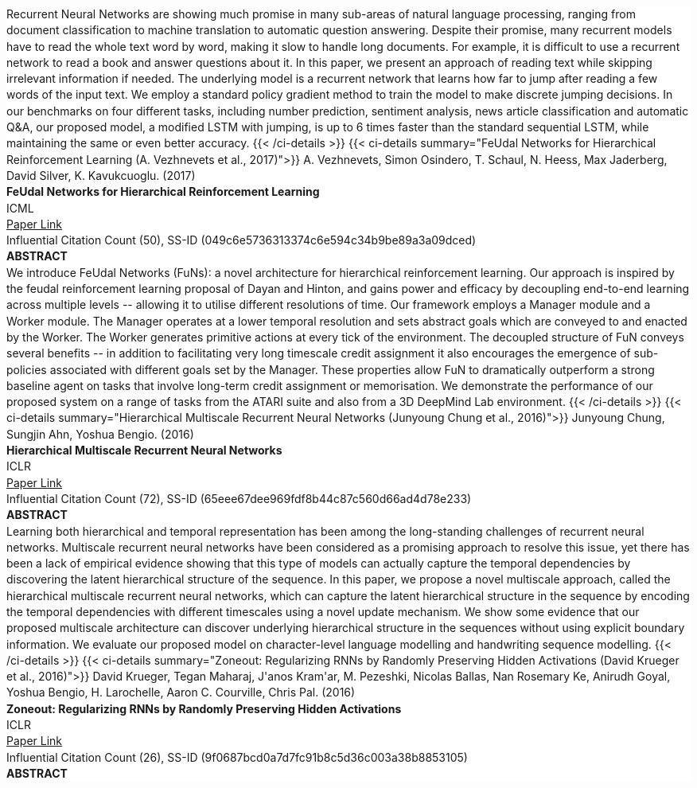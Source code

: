 Recurrent Neural Networks are showing much promise in many sub-areas of natural language processing, ranging from document classification to machine translation to automatic question answering. Despite their promise, many recurrent models have to read the whole text word by word, making it slow to handle long documents. For example, it is difficult to use a recurrent network to read a book and answer questions about it. In this paper, we present an approach of reading text while skipping irrelevant information if needed. The underlying model is a recurrent network that learns how far to jump after reading a few words of the input text. We employ a standard policy gradient method to train the model to make discrete jumping decisions. In our benchmarks on four different tasks, including number prediction, sentiment analysis, news article classification and automatic Q&A, our proposed model, a modified LSTM with jumping, is up to 6 times faster than the standard sequential LSTM, while maintaining the same or even better accuracy.
{{< /ci-details >}}
{{< ci-details summary="FeUdal Networks for Hierarchical Reinforcement Learning (A. Vezhnevets et al., 2017)">}}
A. Vezhnevets, Simon Osindero, T. Schaul, N. Heess, Max Jaderberg, David Silver, K. Kavukcuoglu. (2017)  
**FeUdal Networks for Hierarchical Reinforcement Learning**  
ICML  
[Paper Link](https://www.semanticscholar.org/paper/049c6e5736313374c6e594c34b9be89a3a09dced)  
Influential Citation Count (50), SS-ID (049c6e5736313374c6e594c34b9be89a3a09dced)  
**ABSTRACT**  
We introduce FeUdal Networks (FuNs): a novel architecture for hierarchical reinforcement learning. Our approach is inspired by the feudal reinforcement learning proposal of Dayan and Hinton, and gains power and efficacy by decoupling end-to-end learning across multiple levels -- allowing it to utilise different resolutions of time. Our framework employs a Manager module and a Worker module. The Manager operates at a lower temporal resolution and sets abstract goals which are conveyed to and enacted by the Worker. The Worker generates primitive actions at every tick of the environment. The decoupled structure of FuN conveys several benefits -- in addition to facilitating very long timescale credit assignment it also encourages the emergence of sub-policies associated with different goals set by the Manager. These properties allow FuN to dramatically outperform a strong baseline agent on tasks that involve long-term credit assignment or memorisation. We demonstrate the performance of our proposed system on a range of tasks from the ATARI suite and also from a 3D DeepMind Lab environment.
{{< /ci-details >}}
{{< ci-details summary="Hierarchical Multiscale Recurrent Neural Networks (Junyoung Chung et al., 2016)">}}
Junyoung Chung, Sungjin Ahn, Yoshua Bengio. (2016)  
**Hierarchical Multiscale Recurrent Neural Networks**  
ICLR  
[Paper Link](https://www.semanticscholar.org/paper/65eee67dee969fdf8b44c87c560d66ad4d78e233)  
Influential Citation Count (72), SS-ID (65eee67dee969fdf8b44c87c560d66ad4d78e233)  
**ABSTRACT**  
Learning both hierarchical and temporal representation has been among the long-standing challenges of recurrent neural networks. Multiscale recurrent neural networks have been considered as a promising approach to resolve this issue, yet there has been a lack of empirical evidence showing that this type of models can actually capture the temporal dependencies by discovering the latent hierarchical structure of the sequence. In this paper, we propose a novel multiscale approach, called the hierarchical multiscale recurrent neural networks, which can capture the latent hierarchical structure in the sequence by encoding the temporal dependencies with different timescales using a novel update mechanism. We show some evidence that our proposed multiscale architecture can discover underlying hierarchical structure in the sequences without using explicit boundary information. We evaluate our proposed model on character-level language modelling and handwriting sequence modelling.
{{< /ci-details >}}
{{< ci-details summary="Zoneout: Regularizing RNNs by Randomly Preserving Hidden Activations (David Krueger et al., 2016)">}}
David Krueger, Tegan Maharaj, J'anos Kram'ar, M. Pezeshki, Nicolas Ballas, Nan Rosemary Ke, Anirudh Goyal, Yoshua Bengio, H. Larochelle, Aaron C. Courville, Chris Pal. (2016)  
**Zoneout: Regularizing RNNs by Randomly Preserving Hidden Activations**  
ICLR  
[Paper Link](https://www.semanticscholar.org/paper/9f0687bcd0a7d7fc91b8c5d36c003a38b8853105)  
Influential Citation Count (26), SS-ID (9f0687bcd0a7d7fc91b8c5d36c003a38b8853105)  
**ABSTRACT**  